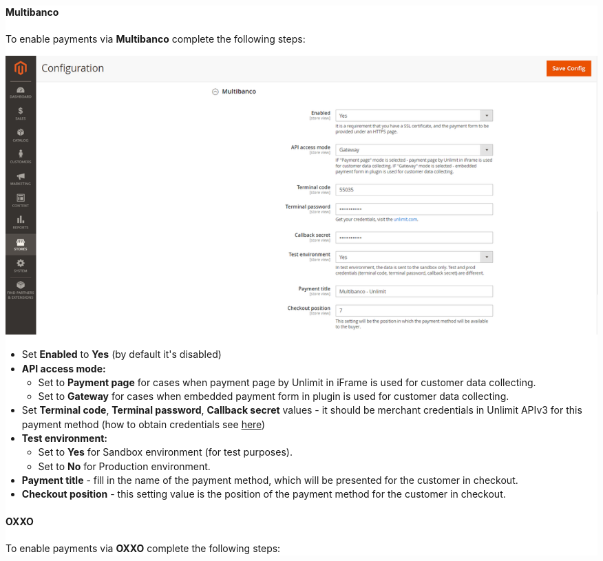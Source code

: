 <a name="Multibanco"></a>
#### Multibanco
To enable payments via **Multibanco** complete the following steps:

![](readme_images/multibanco.png)

* Set **Enabled** to **Yes** (by default it's disabled)
* **API access mode:**
    * Set to **Payment page** for cases when payment page by Unlimit in iFrame is used for customer data collecting.
    * Set to **Gateway** for cases when embedded payment form in plugin is used for customer data collecting.
* Set **Terminal code**, **Terminal password**, **Callback secret** values - it should be merchant credentials in
  Unlimit APIv3 for this payment method (how to obtain credentials see [here](https://www.unlimit.com/integration/))
* **Test environment:**
    * Set to **Yes** for Sandbox environment (for test purposes).
    * Set to **No** for Production environment.
* **Payment title** - fill in the name of the payment method, which will be presented for the customer in checkout.
* **Checkout position** - this setting value is the position of the payment method for the customer in checkout.

#### OXXO
To enable payments via **OXXO** complete the following steps:
